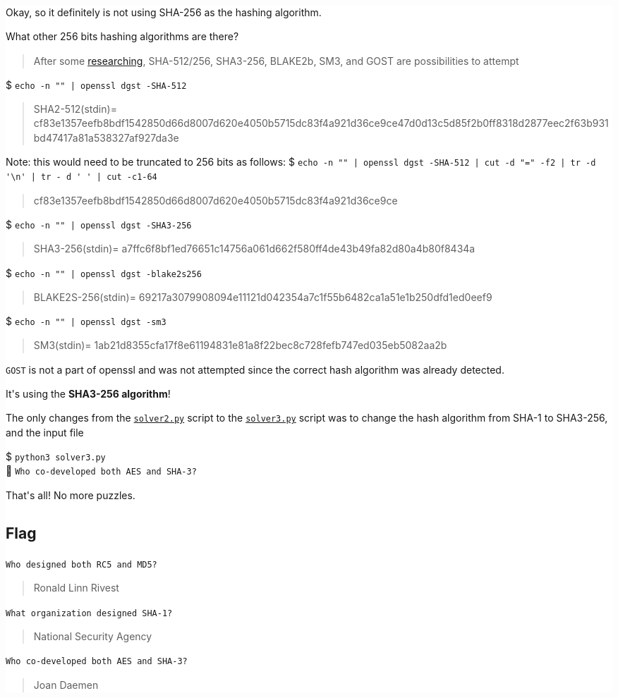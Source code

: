 Okay, so it definitely is not using SHA-256 as the hashing algorithm.  

What other 256 bits hashing algorithms are there? 
> After some [researching](https://en.wikipedia.org/wiki/Secure_Hash_Algorithms), SHA-512/256, SHA3-256, BLAKE2b, SM3, and GOST are possibilities to attempt

$ `echo -n "" | openssl dgst -SHA-512`
> SHA2-512(stdin)= cf83e1357eefb8bdf1542850d66d8007d620e4050b5715dc83f4a921d36ce9ce47d0d13c5d85f2b0ff8318d2877eec2f63b931bd47417a81a538327af927da3e

Note: this would need to be truncated to 256 bits as follows:
$ `echo -n "" | openssl dgst -SHA-512 | cut -d "=" -f2 | tr -d '\n' | tr -
d ' ' | cut -c1-64`
> cf83e1357eefb8bdf1542850d66d8007d620e4050b5715dc83f4a921d36ce9ce

$ `echo -n "" | openssl dgst -SHA3-256`
> SHA3-256(stdin)= a7ffc6f8bf1ed76651c14756a061d662f580ff4de43b49fa82d80a4b80f8434a

$ `echo -n "" | openssl dgst -blake2s256`
> BLAKE2S-256(stdin)= 69217a3079908094e11121d042354a7c1f55b6482ca1a51e1b250dfd1ed0eef9

$ `echo -n "" | openssl dgst -sm3`
> SM3(stdin)= 1ab21d8355cfa17f8e61194831e81a8f22bec8c728fefb747ed035eb5082aa2b

`GOST` is not a part of openssl and was not attempted since the correct hash algorithm was already detected.  

It's using the **SHA3-256 algorithm**!

The only changes from the [`solver2.py`](solution/solver2.py) script to the [`solver3.py`](solution/solver3.py) script was to change the hash algorithm from SHA-1 to SHA3-256, and the input file

$ `python3 solver3.py`  
:triangular_flag_on_post: `Who co-developed both AES and SHA-3?`

That's all! No more puzzles.  

## Flag
`Who designed both RC5 and MD5?`
> Ronald Linn Rivest  

`What organization designed SHA-1?`
> National Security Agency

`Who co-developed both AES and SHA-3?`
> Joan Daemen